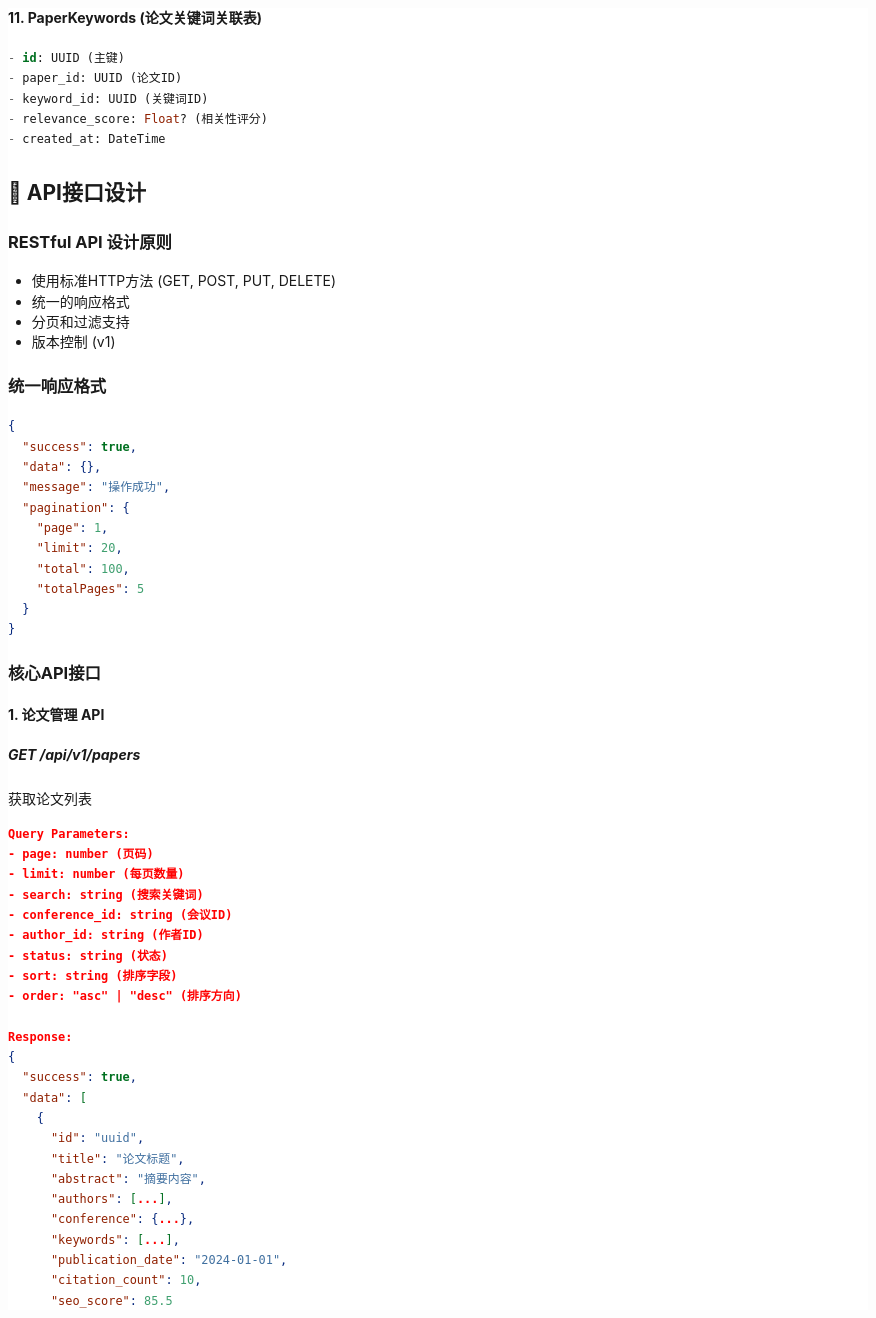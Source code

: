 #### 11. PaperKeywords (论文关键词关联表)
```sql
- id: UUID (主键)
- paper_id: UUID (论文ID)
- keyword_id: UUID (关键词ID)
- relevance_score: Float? (相关性评分)
- created_at: DateTime
```

## 🔌 API接口设计

### RESTful API 设计原则
- 使用标准HTTP方法 (GET, POST, PUT, DELETE)
- 统一的响应格式
- 分页和过滤支持
- 版本控制 (v1)

### 统一响应格式
```json
{
  "success": true,
  "data": {},
  "message": "操作成功",
  "pagination": {
    "page": 1,
    "limit": 20,
    "total": 100,
    "totalPages": 5
  }
}
```

### 核心API接口

#### 1. 论文管理 API

##### GET /api/v1/papers
获取论文列表
```json
Query Parameters:
- page: number (页码)
- limit: number (每页数量)
- search: string (搜索关键词)
- conference_id: string (会议ID)
- author_id: string (作者ID)
- status: string (状态)
- sort: string (排序字段)
- order: "asc" | "desc" (排序方向)

Response:
{
  "success": true,
  "data": [
    {
      "id": "uuid",
      "title": "论文标题",
      "abstract": "摘要内容",
      "authors": [...],
      "conference": {...},
      "keywords": [...],
      "publication_date": "2024-01-01",
      "citation_count": 10,
      "seo_score": 85.5
```